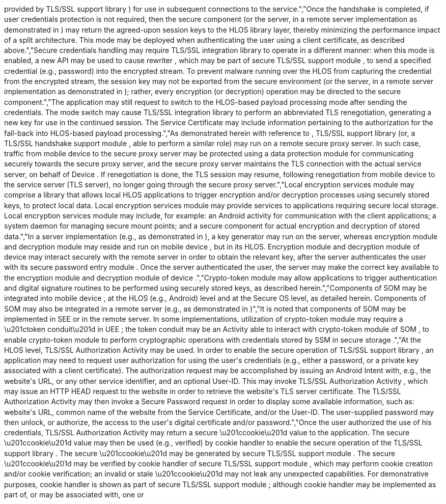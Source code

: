 provided by TLS\/SSL support library ) for use in subsequent connections to the service.","Once the handshake is completed, if user credentials protection is not required, then the secure component (or the server, in a remote server implementation as demonstrated in ) may return the agreed-upon session keys to the HLOS library layer, thereby minimizing the performance impact of a split architecture. This mode may be deployed when authenticating the user using a client certificate, as described above.","Secure credentials handling may require TLS\/SSL integration library  to operate in a different manner: when this mode is enabled, a new API may be used to cause rewriter , which may be part of secure TLS\/SSL support module , to send a specified credential (e.g., password) into the encrypted stream. To prevent malware running over the HLOS from capturing the credential from the encrypted stream, the session key may not be exported from the secure environment (or the server, in a remote server implementation as demonstrated in ); rather, every encryption (or decryption) operation may be directed to the secure component.","The application may still request to switch to the HLOS-based payload processing mode after sending the credentials. The mode switch may cause TLS\/SSL integration library  to perform an abbreviated TLS renegotiation, generating a new key for use in the continued session. The Service Certificate may include information pertaining to the authorization for the fall-back into HLOS-based payload processing.","As demonstrated herein with reference to , TLS\/SSL support library  (or, a TLS\/SSL handshake support module , able to perform a similar role) may run on a remote secure proxy server. In such case, traffic from mobile device  to the secure proxy server may be protected using a data protection module for communicating securely towards the secure proxy server, and the secure proxy server maintains the TLS connection with the actual service server, on behalf of Device . If renegotiation is done, the TLS session may resume, following renegotiation from mobile device  to the service server (TLS server), no longer going through the secure proxy server.","Local encryption services module  may comprise a library that allows local HLOS applications to trigger encryption and\/or decryption processes using securely stored keys, to protect local data. Local encryption services module  may provide services to applications requiring secure local storage. Local encryption services module  may include, for example: an Android activity for communication with the client applications; a system daemon for managing secure mount points; and a secure component for actual encryption and decryption of stored data.","In a server implementation (e.g., as demonstrated in ), a key generator  may run on the server, whereas encryption module  and decryption module  may reside and run on mobile device , but in its HLOS. Encryption module  and decryption module  of device  may interact securely with the remote server in order to obtain the relevant key, after the server authenticates the user with its secure password entry module . Once the server authenticated the user, the server may make the correct key available to the encryption module  and decryption module  of device .","Crypto-token module  may allow applications to trigger authentication and digital signature routines to be performed using securely stored keys, as described herein.","Components of SOM  may be integrated into mobile device , at the HLOS (e.g., Android) level and at the Secure OS level, as detailed herein. Components of SOM  may also be integrated in a remote server (e.g., as demonstrated in )","It is noted that components of SOM  may be implemented in SEE  or in the remote server. In some implementations, utilization of crypto-token module  may require a \u201ctoken conduit\u201d in UEE ; the token conduit may be an Activity able to interact with crypto-token module  of SOM , to enable crypto-token module  to perform cryptographic operations with credentials stored by SSM  in secure storage .","At the HLOS level, TLS\/SSL Authorization Activity  may be used. In order to enable the secure operation of TLS\/SSL support library , an application may need to request user authorization for using the user's credentials (e.g., either a password, or a private key associated with a client certificate). The authorization request may be accomplished by issuing an Android Intent with, e.g., the website's URL, or any other service identifier, and an optional User-ID. This may invoke TLS\/SSL Authorization Activity , which may issue an HTTP HEAD request to the website in order to retrieve the website's TLS server certificate. The TLS\/SSL Authorization Activity  may then invoke a Secure Password request in order to display some available information, such as: website's URL, common name of the website from the Service Certificate, and\/or the User-ID. The user-supplied password may then unlock, or authorize, the access to the user's digital certificate and\/or password.","Once the user authorized the use of his credentials, TLS\/SSL Authorization Activity  may return a secure \u201ccookie\u201d value to the application. The secure \u201ccookie\u201d value may then be used (e.g., verified) by cookie handler  to enable the secure operation of the TLS\/SSL support library . The secure \u201ccookie\u201d may be generated by secure TLS\/SSL support module . The secure \u201ccookie\u201d may be verified by cookie handler  of secure TLS\/SSL support module , which may perform cookie creation and\/or cookie verification; an invalid or stale \u201ccookie\u201d may not leak any unexpected capabilities. For demonstrative purposes, cookie handler  is shown as part of secure TLS\/SSL support module ; although cookie handler  may be implemented as part of, or may be associated with, one or